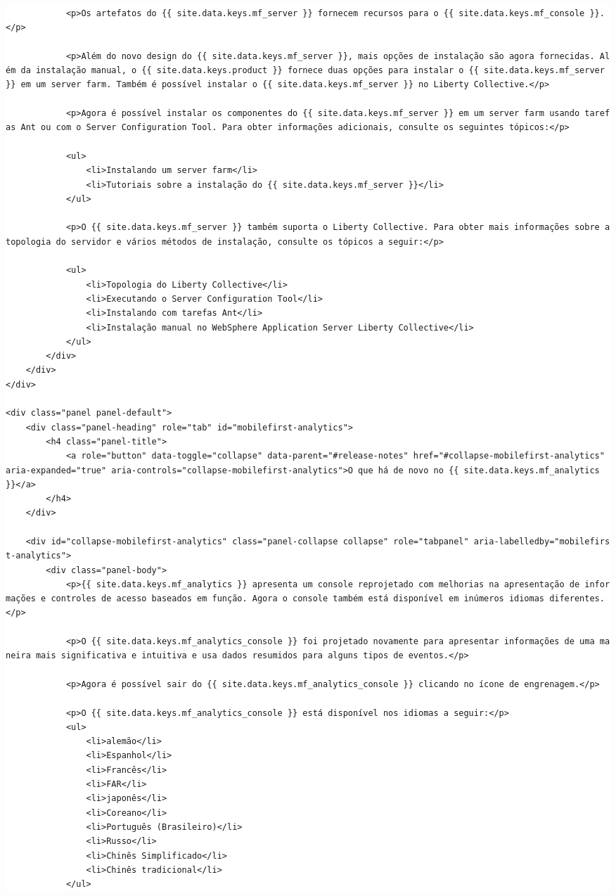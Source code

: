                 <p>Os artefatos do {{ site.data.keys.mf_server }} fornecem recursos para o {{ site.data.keys.mf_console }}.</p>

                <p>Além do novo design do {{ site.data.keys.mf_server }}, mais opções de instalação são agora fornecidas. Além da instalação manual, o {{ site.data.keys.product }} fornece duas opções para instalar o {{ site.data.keys.mf_server }} em um server farm. Também é possível instalar o {{ site.data.keys.mf_server }} no Liberty Collective.</p>

                <p>Agora é possível instalar os componentes do {{ site.data.keys.mf_server }} em um server farm usando tarefas Ant ou com o Server Configuration Tool. Para obter informações adicionais, consulte os seguintes tópicos:</p>

                <ul>
                    <li>Instalando um server farm</li>
                    <li>Tutoriais sobre a instalação do {{ site.data.keys.mf_server }}</li>
                </ul>

                <p>O {{ site.data.keys.mf_server }} também suporta o Liberty Collective. Para obter mais informações sobre a topologia do servidor e vários métodos de instalação, consulte os tópicos a seguir:</p>

                <ul>
                    <li>Topologia do Liberty Collective</li>
                    <li>Executando o Server Configuration Tool</li>
                    <li>Instalando com tarefas Ant</li>
                    <li>Instalação manual no WebSphere Application Server Liberty Collective</li>
                </ul>
            </div>
        </div>
    </div>

    <div class="panel panel-default">
        <div class="panel-heading" role="tab" id="mobilefirst-analytics">
            <h4 class="panel-title">
                <a role="button" data-toggle="collapse" data-parent="#release-notes" href="#collapse-mobilefirst-analytics" aria-expanded="true" aria-controls="collapse-mobilefirst-analytics">O que há de novo no {{ site.data.keys.mf_analytics }}</a>
            </h4>
        </div>

        <div id="collapse-mobilefirst-analytics" class="panel-collapse collapse" role="tabpanel" aria-labelledby="mobilefirst-analytics">
            <div class="panel-body">
                <p>{{ site.data.keys.mf_analytics }} apresenta um console reprojetado com melhorias na apresentação de informações e controles de acesso baseados em função. Agora o console também está disponível em inúmeros idiomas diferentes.</p>

                <p>O {{ site.data.keys.mf_analytics_console }} foi projetado novamente para apresentar informações de uma maneira mais significativa e intuitiva e usa dados resumidos para alguns tipos de eventos.</p>

                <p>Agora é possível sair do {{ site.data.keys.mf_analytics_console }} clicando no ícone de engrenagem.</p>

                <p>O {{ site.data.keys.mf_analytics_console }} está disponível nos idiomas a seguir:</p>
                <ul>
                    <li>alemão</li>
                    <li>Espanhol</li>
                    <li>Francês</li>
                    <li>FAR</li>
                    <li>japonês</li>
                    <li>Coreano</li>
                    <li>Português (Brasileiro)</li>
                    <li>Russo</li>
                    <li>Chinês Simplificado</li>
                    <li>Chinês tradicional</li>
                </ul>
